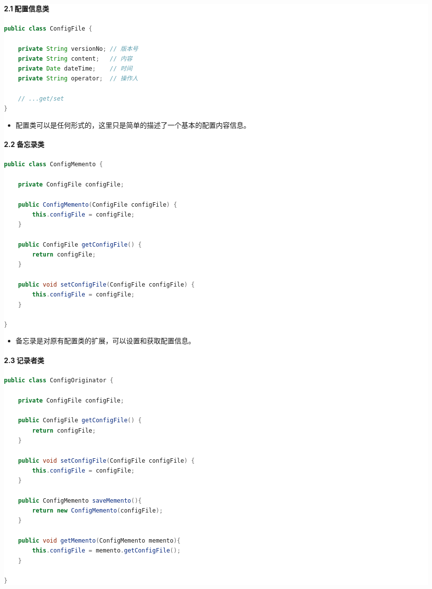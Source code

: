 #### 2.1 配置信息类

```java
public class ConfigFile {

    private String versionNo; // 版本号
    private String content;   // 内容
    private Date dateTime;    // 时间
    private String operator;  // 操作人
    
    // ...get/set
}
```

- 配置类可以是任何形式的，这里只是简单的描述了一个基本的配置内容信息。

#### 2.2 备忘录类

```java
public class ConfigMemento {

    private ConfigFile configFile;

    public ConfigMemento(ConfigFile configFile) {
        this.configFile = configFile;
    }

    public ConfigFile getConfigFile() {
        return configFile;
    }

    public void setConfigFile(ConfigFile configFile) {
        this.configFile = configFile;
    }
    
}
```

- 备忘录是对原有配置类的扩展，可以设置和获取配置信息。

#### 2.3 记录者类

```java
public class ConfigOriginator {

    private ConfigFile configFile;

    public ConfigFile getConfigFile() {
        return configFile;
    }

    public void setConfigFile(ConfigFile configFile) {
        this.configFile = configFile;
    }

    public ConfigMemento saveMemento(){
        return new ConfigMemento(configFile);
    }

    public void getMemento(ConfigMemento memento){
        this.configFile = memento.getConfigFile();
    }

}
```
